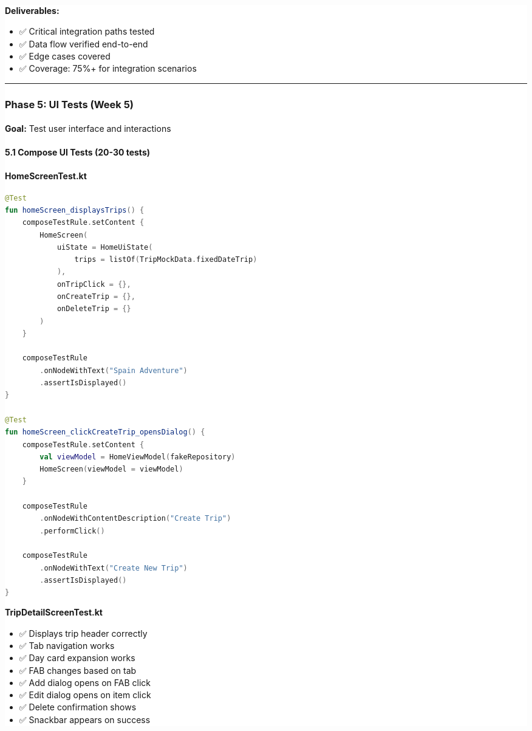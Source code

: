 **Deliverables:**
- ✅ Critical integration paths tested
- ✅ Data flow verified end-to-end
- ✅ Edge cases covered
- ✅ Coverage: 75%+ for integration scenarios

---

### Phase 5: UI Tests (Week 5)
**Goal:** Test user interface and interactions

#### 5.1 Compose UI Tests (20-30 tests)

**HomeScreenTest.kt**
```kotlin
@Test
fun homeScreen_displaysTrips() {
    composeTestRule.setContent {
        HomeScreen(
            uiState = HomeUiState(
                trips = listOf(TripMockData.fixedDateTrip)
            ),
            onTripClick = {},
            onCreateTrip = {},
            onDeleteTrip = {}
        )
    }

    composeTestRule
        .onNodeWithText("Spain Adventure")
        .assertIsDisplayed()
}

@Test
fun homeScreen_clickCreateTrip_opensDialog() {
    composeTestRule.setContent {
        val viewModel = HomeViewModel(fakeRepository)
        HomeScreen(viewModel = viewModel)
    }

    composeTestRule
        .onNodeWithContentDescription("Create Trip")
        .performClick()

    composeTestRule
        .onNodeWithText("Create New Trip")
        .assertIsDisplayed()
}
```

**TripDetailScreenTest.kt**
- ✅ Displays trip header correctly
- ✅ Tab navigation works
- ✅ Day card expansion works
- ✅ FAB changes based on tab
- ✅ Add dialog opens on FAB click
- ✅ Edit dialog opens on item click
- ✅ Delete confirmation shows
- ✅ Snackbar appears on success
